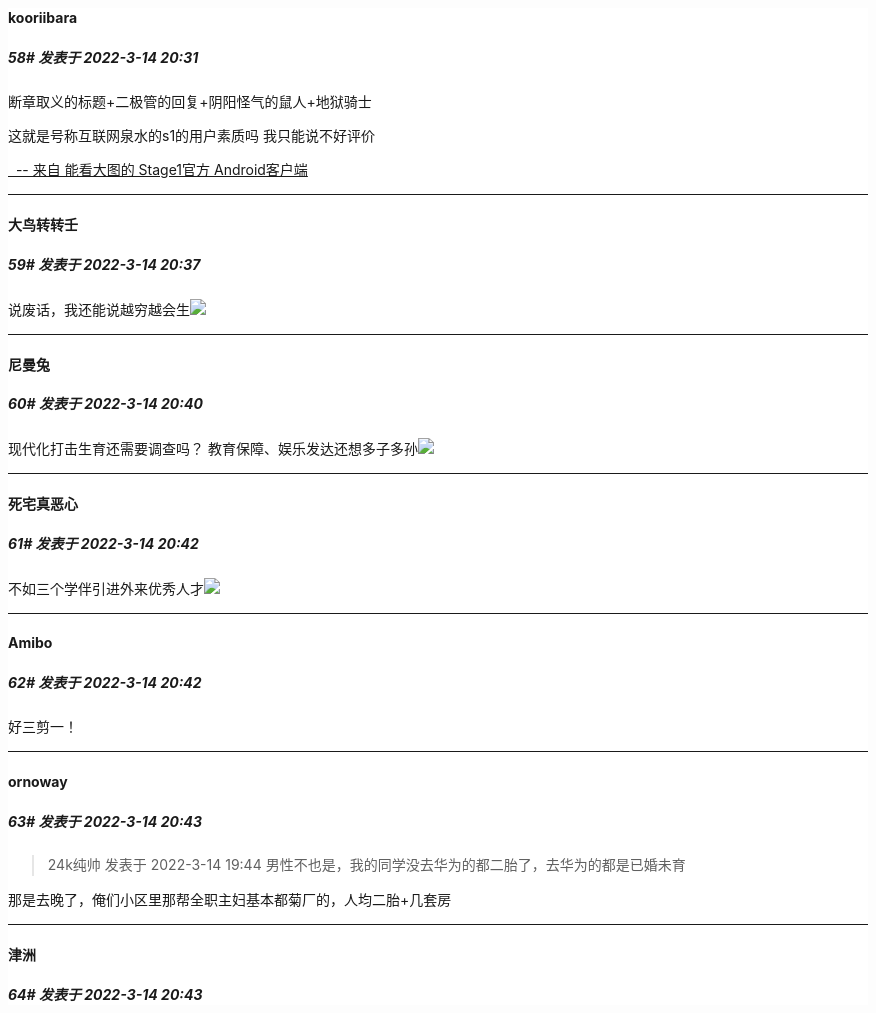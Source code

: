 ####  kooriibara  
##### 58#       发表于 2022-3-14 20:31

断章取义的标题+二极管的回复+阴阳怪气的鼠人+地狱骑士

这就是号称互联网泉水的s1的用户素质吗 我只能说不好评价

[  -- 来自 能看大图的 Stage1官方 Android客户端](https://www.coolapk.com/apk/140634)

*****

####  大鸟转转壬  
##### 59#       发表于 2022-3-14 20:37

说废话，我还能说越穷越会生<img src="https://static.saraba1st.com/image/smiley/face2017/093.png" referrerpolicy="no-referrer">

*****

####  尼曼兔  
##### 60#       发表于 2022-3-14 20:40

现代化打击生育还需要调查吗？
教育保障、娱乐发达还想多子多孙<img src="https://static.saraba1st.com/image/smiley/face2017/028.png" referrerpolicy="no-referrer">



*****

####  死宅真恶心  
##### 61#       发表于 2022-3-14 20:42

不如三个学伴引进外来优秀人才<img src="https://static.saraba1st.com/image/smiley/face2017/037.png" referrerpolicy="no-referrer">

*****

####  Amibo  
##### 62#       发表于 2022-3-14 20:42

好三剪一！

*****

####  ornoway  
##### 63#       发表于 2022-3-14 20:43

<blockquote>24k纯帅 发表于 2022-3-14 19:44
男性不也是，我的同学没去华为的都二胎了，去华为的都是已婚未育</blockquote>
那是去晚了，俺们小区里那帮全职主妇基本都菊厂的，人均二胎+几套房

*****

####  津洲  
##### 64#       发表于 2022-3-14 20:43
